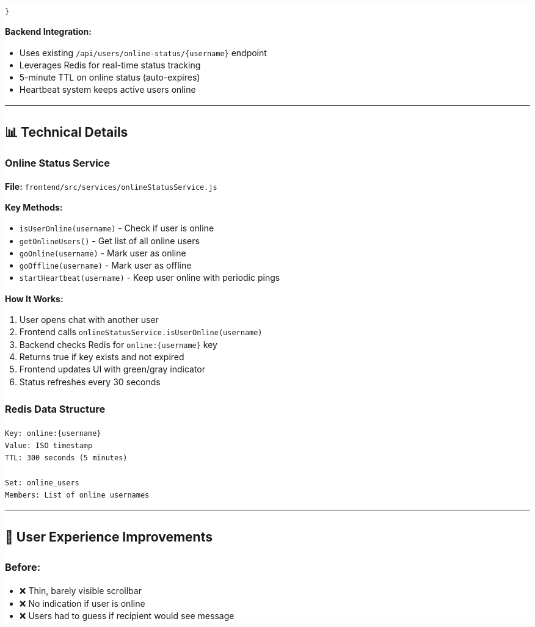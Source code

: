 ```css
}
```

**Backend Integration:**
- Uses existing `/api/users/online-status/{username}` endpoint
- Leverages Redis for real-time status tracking
- 5-minute TTL on online status (auto-expires)
- Heartbeat system keeps active users online

---

## 📊 Technical Details

### Online Status Service

**File:** `frontend/src/services/onlineStatusService.js`

**Key Methods:**
- `isUserOnline(username)` - Check if user is online
- `getOnlineUsers()` - Get list of all online users
- `goOnline(username)` - Mark user as online
- `goOffline(username)` - Mark user as offline
- `startHeartbeat(username)` - Keep user online with periodic pings

**How It Works:**
1. User opens chat with another user
2. Frontend calls `onlineStatusService.isUserOnline(username)`
3. Backend checks Redis for `online:{username}` key
4. Returns true if key exists and not expired
5. Frontend updates UI with green/gray indicator
6. Status refreshes every 30 seconds

### Redis Data Structure

```
Key: online:{username}
Value: ISO timestamp
TTL: 300 seconds (5 minutes)

Set: online_users
Members: List of online usernames
```

---

## 🎯 User Experience Improvements

### Before:
- ❌ Thin, barely visible scrollbar
- ❌ No indication if user is online
- ❌ Users had to guess if recipient would see message

